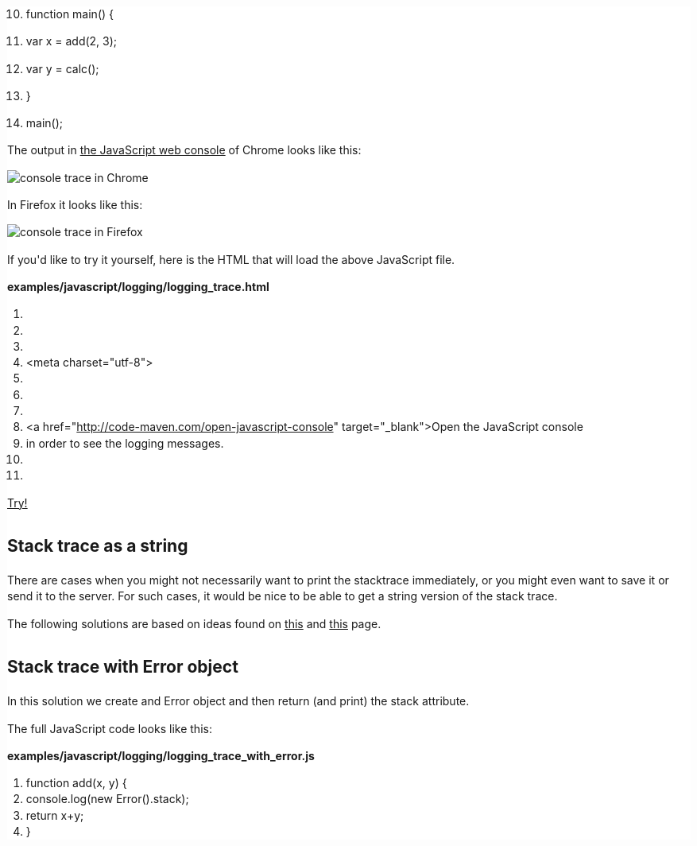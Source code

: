 10.  function main() {
11.   var x \= add(2, 3);
12.   var y \= calc();
13.  }

16.  main();

The output in [the JavaScript web console](chrome-extension://cjedbglnccaioiolemnfhjncicchinao/open-javascript-console) of Chrome looks like this:

![console trace in Chrome](chrome-extension://cjedbglnccaioiolemnfhjncicchinao/img/javascript_trace_in_chrome.png)

In Firefox it looks like this:

![console trace in Firefox](chrome-extension://cjedbglnccaioiolemnfhjncicchinao/img/javascript_trace_in_firefox.png)

If you'd like to try it yourself, here is the HTML that will load the above JavaScript file.

**examples/javascript/logging/logging\_trace.html**  

1.  <!DOCTYPE html>
2.  <html lang\="en"\>
3.  <head>
4.   <meta charset\="utf-8"\>
5.   <script src\="logging\_trace.js"\></script>
6.  </head>
7.  <body>
8.   <a href\="[http://code\-maven.com/open\-javascript\-console](http://code-maven.com/open-javascript-console)" target\="\_blank"\>Open the JavaScript console</a>
9.   in order to see the logging messages.
10.  </body>
11.  </html>

[Try!](chrome-extension://cjedbglnccaioiolemnfhjncicchinao/try/examples/javascript/logging/logging_trace.html)

Stack trace as a string
-----------------------

There are cases when you might not necessarily want to print the stacktrace immediately, or you might even want to save it or send it to the server. For such cases, it would be nice to be able to get a string version of the stack trace.

The following solutions are based on ideas found on [this](http://stackoverflow.com/questions/591857/how-can-i-get-a-javascript-stack-trace-when-i-throw-an-exception) and [this](http://ivan-gandhi.livejournal.com/942493.html) page.

Stack trace with Error object
-----------------------------

In this solution we create and Error object and then return (and print) the stack attribute.

The full JavaScript code looks like this:

**examples/javascript/logging/logging\_trace\_with\_error.js**  

1.  function add(x, y) {
2.   console.log(new Error().stack);
3.   return x+y;
4.  }
